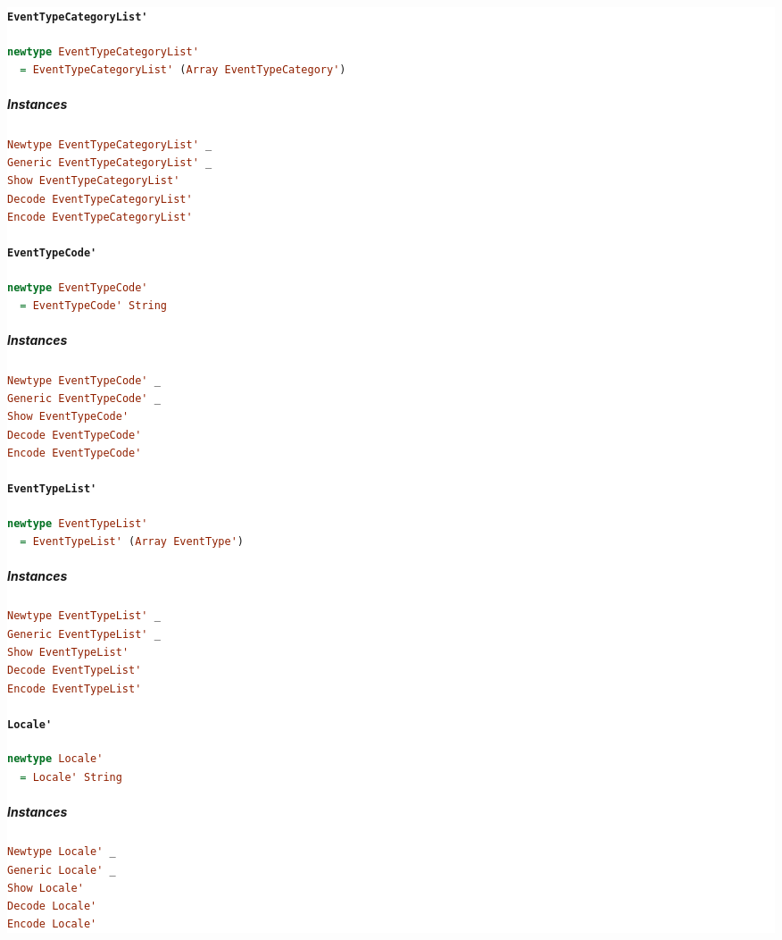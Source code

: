 #### `EventTypeCategoryList'`

``` purescript
newtype EventTypeCategoryList'
  = EventTypeCategoryList' (Array EventTypeCategory')
```

##### Instances
``` purescript
Newtype EventTypeCategoryList' _
Generic EventTypeCategoryList' _
Show EventTypeCategoryList'
Decode EventTypeCategoryList'
Encode EventTypeCategoryList'
```

#### `EventTypeCode'`

``` purescript
newtype EventTypeCode'
  = EventTypeCode' String
```

##### Instances
``` purescript
Newtype EventTypeCode' _
Generic EventTypeCode' _
Show EventTypeCode'
Decode EventTypeCode'
Encode EventTypeCode'
```

#### `EventTypeList'`

``` purescript
newtype EventTypeList'
  = EventTypeList' (Array EventType')
```

##### Instances
``` purescript
Newtype EventTypeList' _
Generic EventTypeList' _
Show EventTypeList'
Decode EventTypeList'
Encode EventTypeList'
```

#### `Locale'`

``` purescript
newtype Locale'
  = Locale' String
```

##### Instances
``` purescript
Newtype Locale' _
Generic Locale' _
Show Locale'
Decode Locale'
Encode Locale'
```
